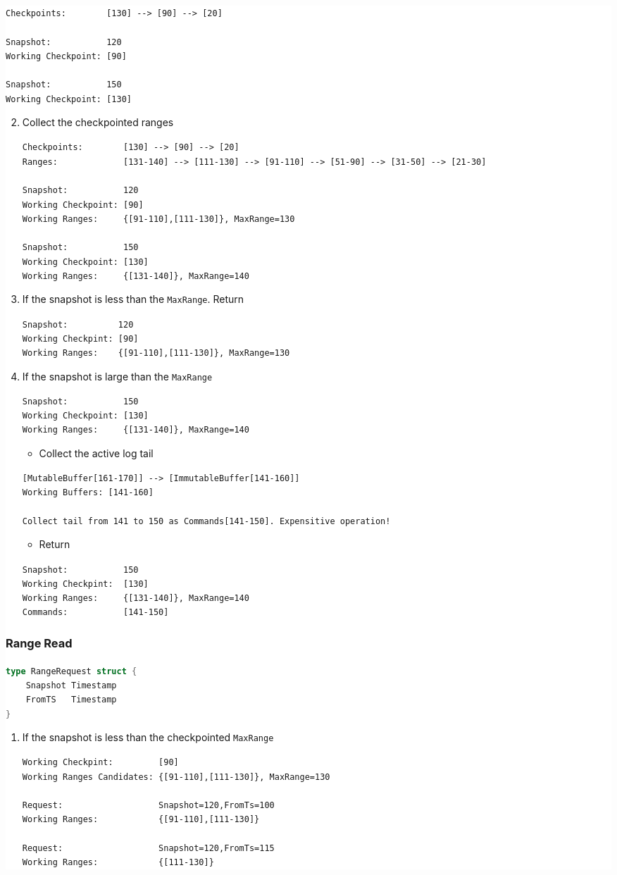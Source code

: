    ```
   Checkpoints:        [130] --> [90] --> [20]

   Snapshot:           120
   Working Checkpoint: [90]

   Snapshot:           150
   Working Checkpoint: [130]
   ```
2. Collect the checkpointed ranges
   ```
   Checkpoints:        [130] --> [90] --> [20]
   Ranges:             [131-140] --> [111-130] --> [91-110] --> [51-90] --> [31-50] --> [21-30]

   Snapshot:           120
   Working Checkpoint: [90]
   Working Ranges:     {[91-110],[111-130]}, MaxRange=130

   Snapshot:           150
   Working Checkpoint: [130]
   Working Ranges:     {[131-140]}, MaxRange=140
   ```
3. If the snapshot is less than the `MaxRange`. Return
   ```
   Snapshot:          120
   Working Checkpint: [90]
   Working Ranges:    {[91-110],[111-130]}, MaxRange=130
   ```

4. If the snapshot is large than the `MaxRange`
   ```
   Snapshot:           150
   Working Checkpoint: [130]
   Working Ranges:     {[131-140]}, MaxRange=140
   ```
   - Collect the active log tail
   ```
   [MutableBuffer[161-170]] --> [ImmutableBuffer[141-160]]
   Working Buffers: [141-160]

   Collect tail from 141 to 150 as Commands[141-150]. Expensitive operation!
   ```
   - Return
   ```
   Snapshot:           150
   Working Checkpint:  [130]
   Working Ranges:     {[131-140]}, MaxRange=140
   Commands:           [141-150]
   ```
### Range Read
```go
type RangeRequest struct {
    Snapshot Timestamp
    FromTS   Timestamp
}
```
1. If the snapshot is less than the checkpointed `MaxRange`
   ```
   Working Checkpint:         [90]
   Working Ranges Candidates: {[91-110],[111-130]}, MaxRange=130

   Request:                   Snapshot=120,FromTs=100
   Working Ranges:            {[91-110],[111-130]}

   Request:                   Snapshot=120,FromTs=115
   Working Ranges:            {[111-130]}
   ```

[Shard1]: [TS10]-->[TS5]-->[TS1]
[Shard2]: [TS15]-->[TS8]-->[TS1]
   [Shard1]: [80]-->[60]-->[30]-->[20]